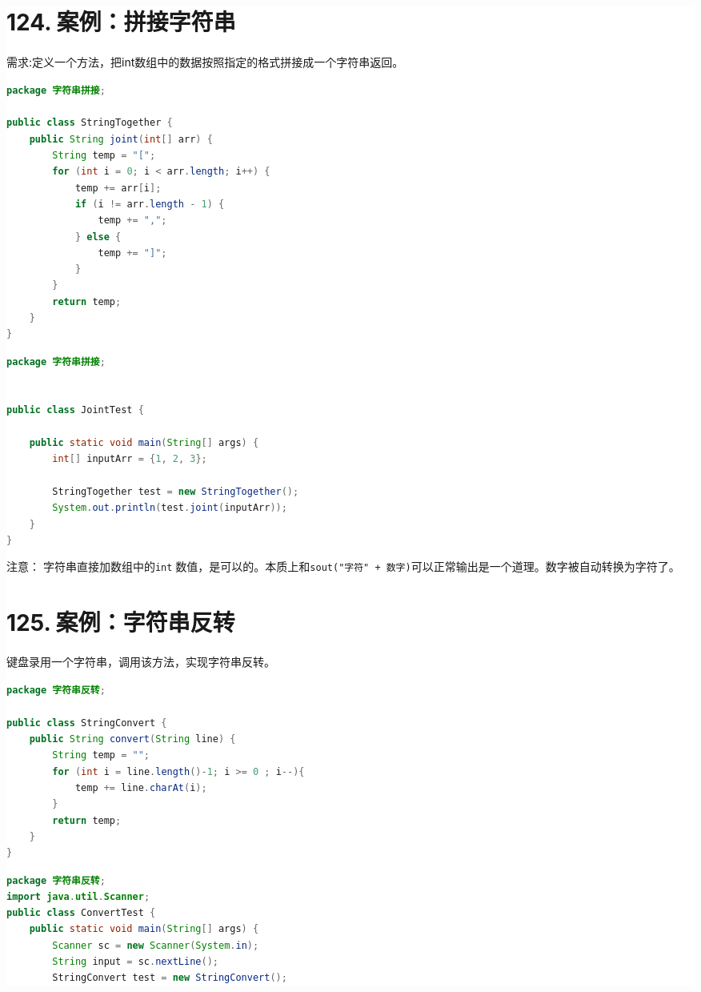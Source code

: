 # 124. 案例：拼接字符串
需求:定义一个方法，把int数组中的数据按照指定的格式拼接成一个字符串返回。

```java
package 字符串拼接;

public class StringTogether {
    public String joint(int[] arr) {
        String temp = "[";
        for (int i = 0; i < arr.length; i++) {
            temp += arr[i];
            if (i != arr.length - 1) {
                temp += ",";
            } else {
                temp += "]";
            }
        }
        return temp;
    }
}

```

```java
package 字符串拼接;


public class JointTest {

    public static void main(String[] args) {
        int[] inputArr = {1, 2, 3};

        StringTogether test = new StringTogether();
        System.out.println(test.joint(inputArr));
    }
}

```

注意： 字符串直接加数组中的`int` 数值，是可以的。本质上和`sout("字符" + 数字)`可以正常输出是一个道理。数字被自动转换为字符了。
# 125. 案例：字符串反转
键盘录用一个字符串，调用该方法，实现字符串反转。
```java
package 字符串反转;

public class StringConvert {
    public String convert(String line) {
        String temp = "";
        for (int i = line.length()-1; i >= 0 ; i--){
            temp += line.charAt(i);
        }
        return temp;
    }
}
```
```java
package 字符串反转;
import java.util.Scanner;
public class ConvertTest {
    public static void main(String[] args) {
        Scanner sc = new Scanner(System.in);
        String input = sc.nextLine();
        StringConvert test = new StringConvert();
```